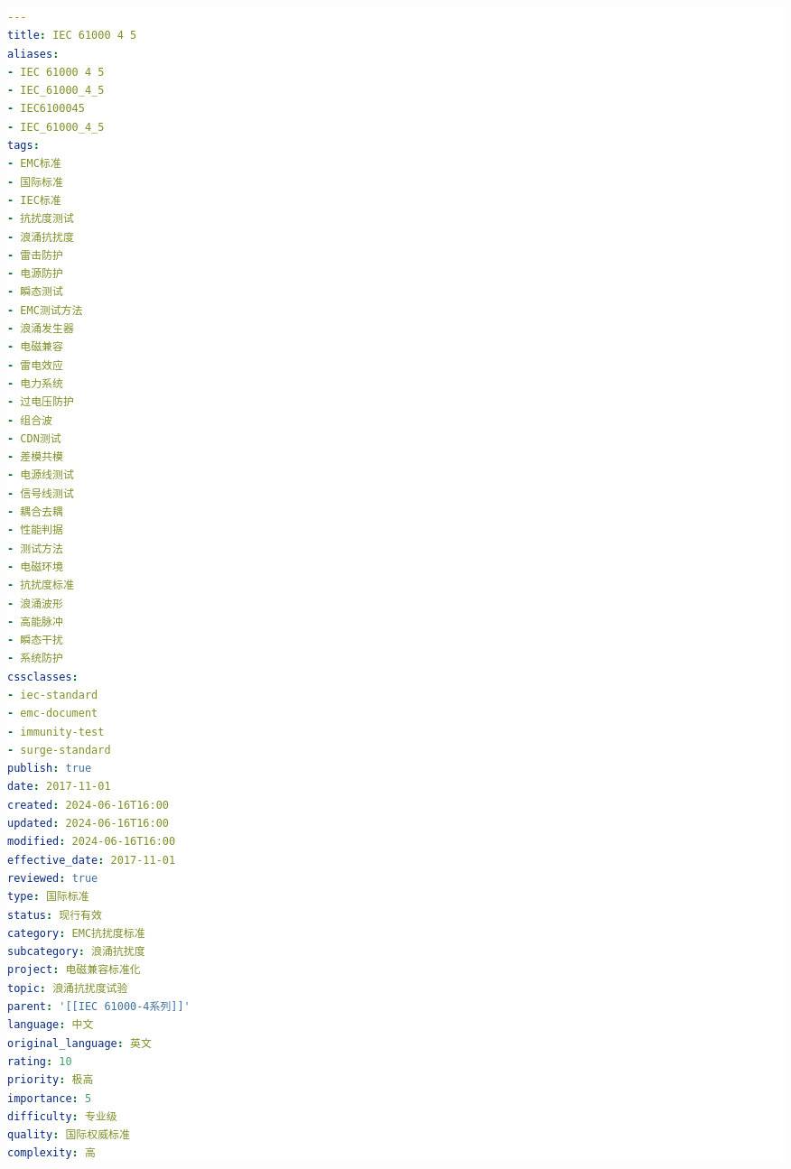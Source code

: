 ```yaml
---
title: IEC 61000 4 5
aliases:
- IEC 61000 4 5
- IEC_61000_4_5
- IEC6100045
- IEC_61000_4_5
tags:
- EMC标准
- 国际标准
- IEC标准
- 抗扰度测试
- 浪涌抗扰度
- 雷击防护
- 电源防护
- 瞬态测试
- EMC测试方法
- 浪涌发生器
- 电磁兼容
- 雷电效应
- 电力系统
- 过电压防护
- 组合波
- CDN测试
- 差模共模
- 电源线测试
- 信号线测试
- 耦合去耦
- 性能判据
- 测试方法
- 电磁环境
- 抗扰度标准
- 浪涌波形
- 高能脉冲
- 瞬态干扰
- 系统防护
cssclasses:
- iec-standard
- emc-document
- immunity-test
- surge-standard
publish: true
date: 2017-11-01
created: 2024-06-16T16:00
updated: 2024-06-16T16:00
modified: 2024-06-16T16:00
effective_date: 2017-11-01
reviewed: true
type: 国际标准
status: 现行有效
category: EMC抗扰度标准
subcategory: 浪涌抗扰度
project: 电磁兼容标准化
topic: 浪涌抗扰度试验
parent: '[[IEC 61000-4系列]]'
language: 中文
original_language: 英文
rating: 10
priority: 极高
importance: 5
difficulty: 专业级
quality: 国际权威标准
complexity: 高
```